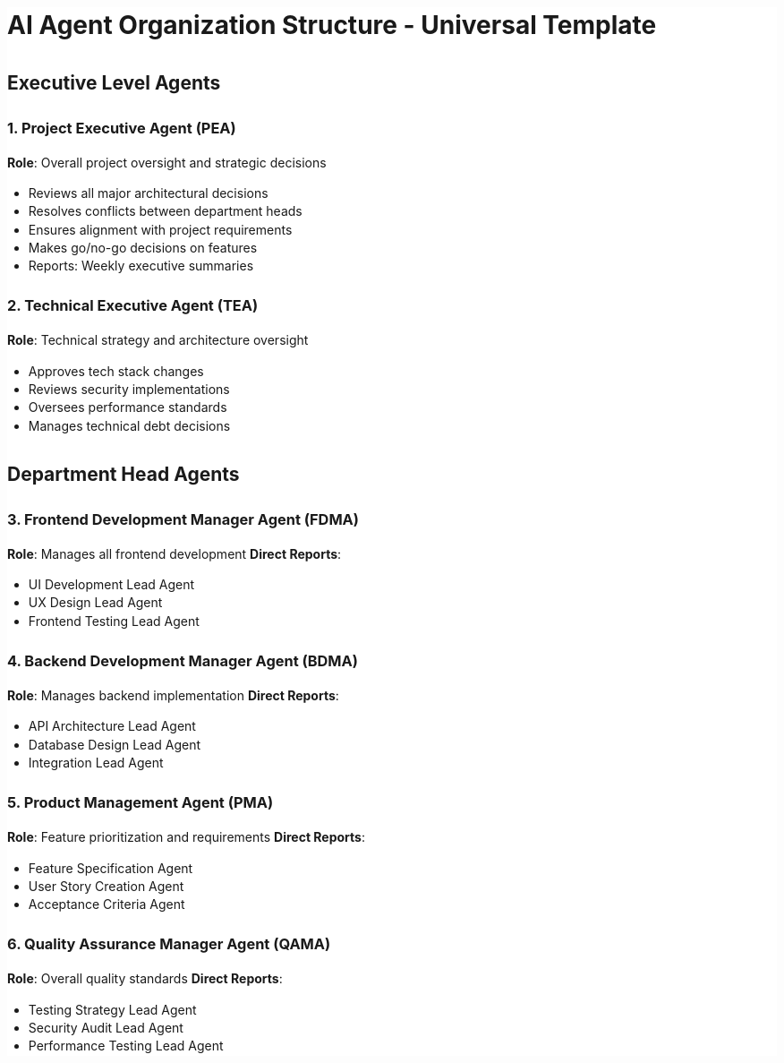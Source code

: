 # AI Agent Organization Structure - Universal Template

## Executive Level Agents

### 1. Project Executive Agent (PEA)
**Role**: Overall project oversight and strategic decisions
- Reviews all major architectural decisions
- Resolves conflicts between department heads
- Ensures alignment with project requirements
- Makes go/no-go decisions on features
- Reports: Weekly executive summaries

### 2. Technical Executive Agent (TEA)
**Role**: Technical strategy and architecture oversight
- Approves tech stack changes
- Reviews security implementations
- Oversees performance standards
- Manages technical debt decisions

## Department Head Agents

### 3. Frontend Development Manager Agent (FDMA)
**Role**: Manages all frontend development
**Direct Reports**:
- UI Development Lead Agent
- UX Design Lead Agent
- Frontend Testing Lead Agent

### 4. Backend Development Manager Agent (BDMA)
**Role**: Manages backend implementation
**Direct Reports**:
- API Architecture Lead Agent
- Database Design Lead Agent
- Integration Lead Agent

### 5. Product Management Agent (PMA)
**Role**: Feature prioritization and requirements
**Direct Reports**:
- Feature Specification Agent
- User Story Creation Agent
- Acceptance Criteria Agent

### 6. Quality Assurance Manager Agent (QAMA)
**Role**: Overall quality standards
**Direct Reports**:
- Testing Strategy Lead Agent
- Security Audit Lead Agent
- Performance Testing Lead Agent
